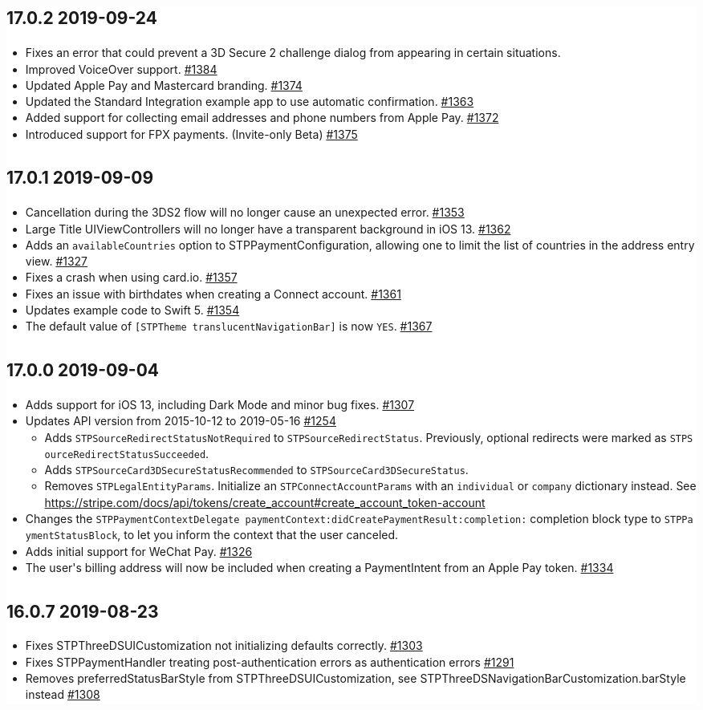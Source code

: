 ## 17.0.2 2019-09-24
* Fixes an error that could prevent a 3D Secure 2 challenge dialog from appearing in certain situations.
* Improved VoiceOver support. [#1384](https://github.com/stripe/stripe-ios/pull/1384)
* Updated Apple Pay and Mastercard branding. [#1374](https://github.com/stripe/stripe-ios/pull/1374)
* Updated the Standard Integration example app to use automatic confirmation. [#1363](https://github.com/stripe/stripe-ios/pull/1363)
* Added support for collecting email addresses and phone numbers from Apple Pay. [#1372](https://github.com/stripe/stripe-ios/pull/1372)
* Introduced support for FPX payments. (Invite-only Beta) [#1375](https://github.com/stripe/stripe-ios/pull/1375)

## 17.0.1 2019-09-09
* Cancellation during the 3DS2 flow will no longer cause an unexpected error. [#1353](https://github.com/stripe/stripe-ios/pull/1353)
* Large Title UIViewControllers will no longer have a transparent background in iOS 13. [#1362](https://github.com/stripe/stripe-ios/pull/1362)
* Adds an `availableCountries` option to STPPaymentConfiguration, allowing one to limit the list of countries in the address entry view. [#1327](https://github.com/stripe/stripe-ios/pull/1327)
* Fixes a crash when using card.io. [#1357](https://github.com/stripe/stripe-ios/pull/1357)
* Fixes an issue with birthdates when creating a Connect account. [#1361](https://github.com/stripe/stripe-ios/pull/1361)
* Updates example code to Swift 5. [#1354](https://github.com/stripe/stripe-ios/pull/1354)
* The default value of `[STPTheme translucentNavigationBar]` is now `YES`. [#1367](https://github.com/stripe/stripe-ios/pull/1367)

## 17.0.0 2019-09-04
* Adds support for iOS 13, including Dark Mode and minor bug fixes. [#1307](https://github.com/stripe/stripe-ios/pull/1307)
* Updates API version from 2015-10-12 to 2019-05-16 [#1254](https://github.com/stripe/stripe-ios/pull/1254)
  * Adds `STPSourceRedirectStatusNotRequired` to `STPSourceRedirectStatus`.  Previously, optional redirects were marked as `STPSourceRedirectStatusSucceeded`.
  * Adds `STPSourceCard3DSecureStatusRecommended` to `STPSourceCard3DSecureStatus`.
  * Removes `STPLegalEntityParams`.  Initialize an `STPConnectAccountParams` with an `individual` or `company` dictionary instead. See https://stripe.com/docs/api/tokens/create_account#create_account_token-account
* Changes the `STPPaymentContextDelegate paymentContext:didCreatePaymentResult:completion:` completion block type to `STPPaymentStatusBlock`, to let you inform the context that the user canceled.
* Adds initial support for WeChat Pay. [#1326](https://github.com/stripe/stripe-ios/pull/1326)
* The user's billing address will now be included when creating a PaymentIntent from an Apple Pay token. [#1334](https://github.com/stripe/stripe-ios/pull/1334)


## 16.0.7 2019-08-23
* Fixes STPThreeDSUICustomization not initializing defaults correctly. [#1303](https://github.com/stripe/stripe-ios/pull/1303)
* Fixes STPPaymentHandler treating post-authentication errors as authentication errors [#1291](https://github.com/stripe/stripe-ios/pull/1291)
* Removes preferredStatusBarStyle from STPThreeDSUICustomization, see STPThreeDSNavigationBarCustomization.barStyle instead [#1308](https://github.com/stripe/stripe-ios/pull/1308)
